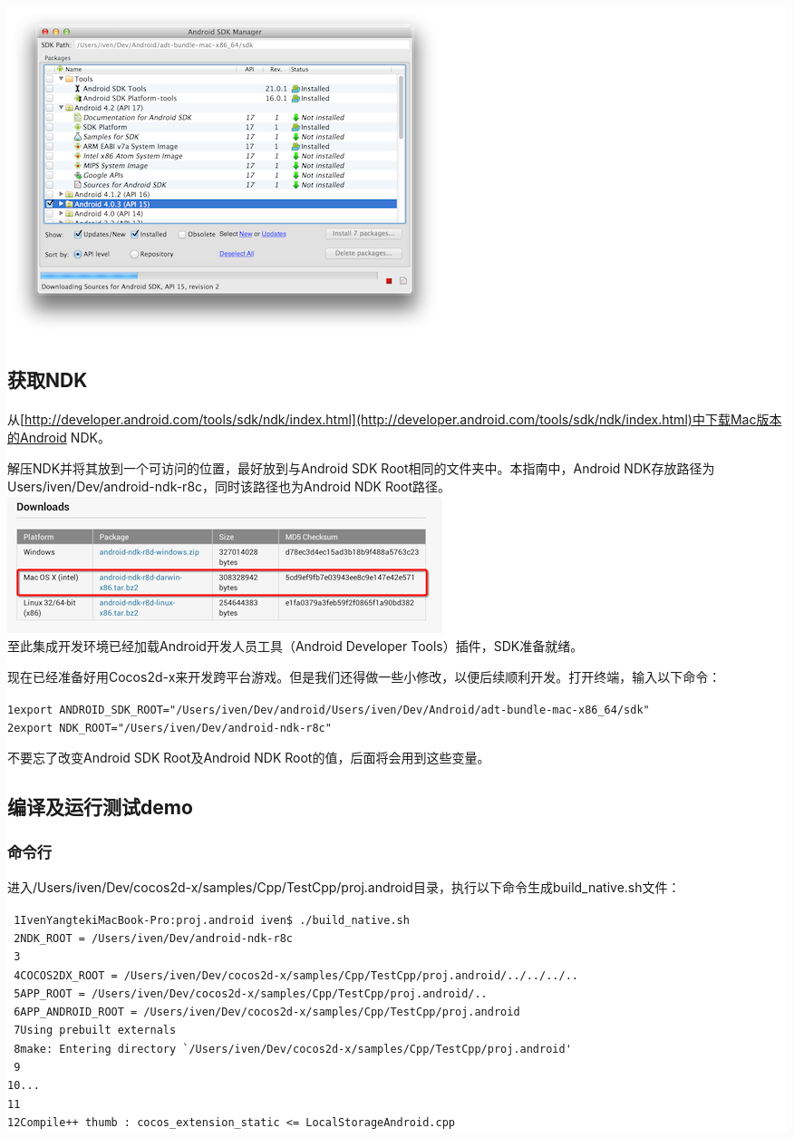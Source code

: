 ![](./res/downloadSDK.png)    
## 获取NDK
从[http://developer.android.com/tools/sdk/ndk/index.html](http://developer.android.com/tools/sdk/ndk/index.html)中下载Mac版本的Android NDK。

解压NDK并将其放到一个可访问的位置，最好放到与Android SDK Root相同的文件夹中。本指南中，Android NDK存放路径为Users/iven/Dev/android-ndk-r8c，同时该路径也为Android NDK Root路径。    
![](./res/downloadNDK.png)         
至此集成开发环境已经加载Android开发人员工具（Android Developer Tools）插件，SDK准备就绪。

现在已经准备好用Cocos2d-x来开发跨平台游戏。但是我们还得做一些小修改，以便后续顺利开发。打开终端，输入以下命令：     
```
1export ANDROID_SDK_ROOT="/Users/iven/Dev/android/Users/iven/Dev/Android/adt-bundle-mac-x86_64/sdk" 
2export NDK_ROOT="/Users/iven/Dev/android-ndk-r8c" 
```

不要忘了改变Android SDK Root及Android NDK Root的值，后面将会用到这些变量。
## 编译及运行测试demo
### 命令行

进入/Users/iven/Dev/cocos2d-x/samples/Cpp/TestCpp/proj.android目录，执行以下命令生成build_native.sh文件：
```
 1IvenYangtekiMacBook-Pro:proj.android iven$ ./build_native.sh 
 2NDK_ROOT = /Users/iven/Dev/android-ndk-r8c
 3
 4COCOS2DX_ROOT = /Users/iven/Dev/cocos2d-x/samples/Cpp/TestCpp/proj.android/../../../..
 5APP_ROOT = /Users/iven/Dev/cocos2d-x/samples/Cpp/TestCpp/proj.android/..
 6APP_ANDROID_ROOT = /Users/iven/Dev/cocos2d-x/samples/Cpp/TestCpp/proj.android
 7Using prebuilt externals
 8make: Entering directory `/Users/iven/Dev/cocos2d-x/samples/Cpp/TestCpp/proj.android'
 9
10...
11
12Compile++ thumb : cocos_extension_static <= LocalStorageAndroid.cpp
```